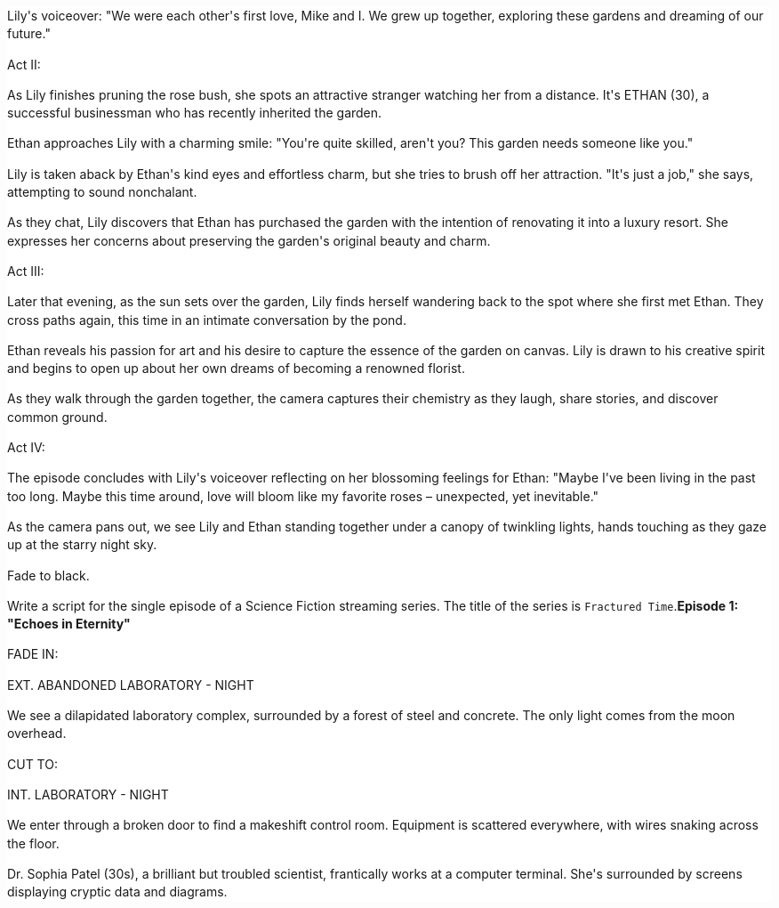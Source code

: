 Lily's voiceover: "We were each other's first love, Mike and I. We grew up together, exploring these gardens and dreaming of our future."

Act II:

As Lily finishes pruning the rose bush, she spots an attractive stranger watching her from a distance. It's ETHAN (30), a successful businessman who has recently inherited the garden.

Ethan approaches Lily with a charming smile: "You're quite skilled, aren't you? This garden needs someone like you."

Lily is taken aback by Ethan's kind eyes and effortless charm, but she tries to brush off her attraction. "It's just a job," she says, attempting to sound nonchalant.

As they chat, Lily discovers that Ethan has purchased the garden with the intention of renovating it into a luxury resort. She expresses her concerns about preserving the garden's original beauty and charm.

Act III:

Later that evening, as the sun sets over the garden, Lily finds herself wandering back to the spot where she first met Ethan. They cross paths again, this time in an intimate conversation by the pond.

Ethan reveals his passion for art and his desire to capture the essence of the garden on canvas. Lily is drawn to his creative spirit and begins to open up about her own dreams of becoming a renowned florist.

As they walk through the garden together, the camera captures their chemistry as they laugh, share stories, and discover common ground.

Act IV:

The episode concludes with Lily's voiceover reflecting on her blossoming feelings for Ethan: "Maybe I've been living in the past too long. Maybe this time around, love will bloom like my favorite roses – unexpected, yet inevitable."

As the camera pans out, we see Lily and Ethan standing together under a canopy of twinkling lights, hands touching as they gaze up at the starry night sky.

Fade to black.<end>

Write a script for the single episode of a Science Fiction streaming series. The title of the series is `Fractured Time`.<start>**Episode 1: "Echoes in Eternity"**

FADE IN:

EXT. ABANDONED LABORATORY - NIGHT

We see a dilapidated laboratory complex, surrounded by a forest of steel and concrete. The only light comes from the moon overhead.

CUT TO:

INT. LABORATORY - NIGHT

We enter through a broken door to find a makeshift control room. Equipment is scattered everywhere, with wires snaking across the floor.

Dr. Sophia Patel (30s), a brilliant but troubled scientist, frantically works at a computer terminal. She's surrounded by screens displaying cryptic data and diagrams.
